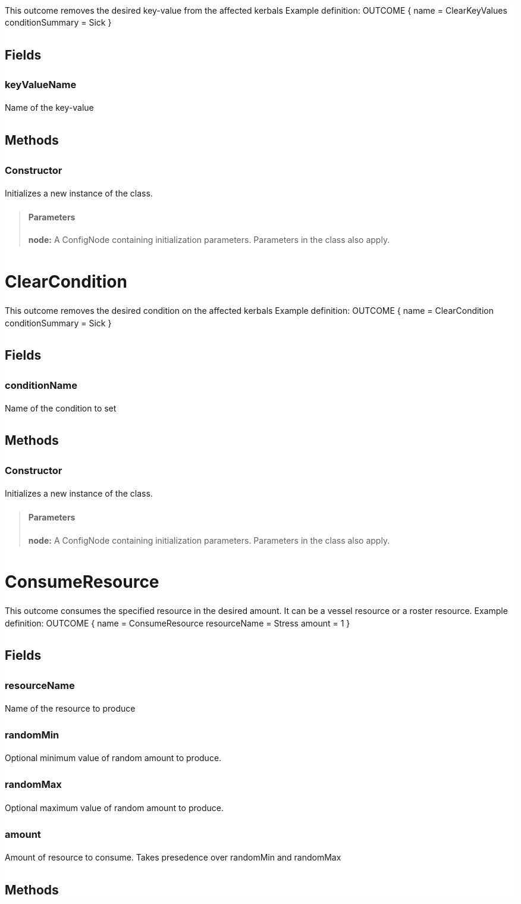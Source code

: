 This outcome removes the desired key-value from the affected kerbals Example definition: OUTCOME { name = ClearKeyValues conditionSummary = Sick }  
        
## Fields

### keyValueName
Name of the key-value
## Methods


### Constructor
Initializes a new instance of the class.
> #### Parameters
> **node:** A ConfigNode containing initialization parameters. Parameters in the class also apply.


# ClearCondition
            
This outcome removes the desired condition on the affected kerbals Example definition: OUTCOME { name = ClearCondition conditionSummary = Sick }   
        
## Fields

### conditionName
Name of the condition to set
## Methods


### Constructor
Initializes a new instance of the class.
> #### Parameters
> **node:** A ConfigNode containing initialization parameters. Parameters in the class also apply.


# ConsumeResource
            
This outcome consumes the specified resource in the desired amount. It can be a vessel resource or a roster resource. Example definition: OUTCOME { name = ConsumeResource resourceName = Stress amount = 1 }
        
## Fields

### resourceName
Name of the resource to produce
### randomMin
Optional minimum value of random amount to produce.
### randomMax
Optional maximum value of random amount to produce.
### amount
Amount of resource to consume. Takes presedence over randomMin and randomMax
## Methods
